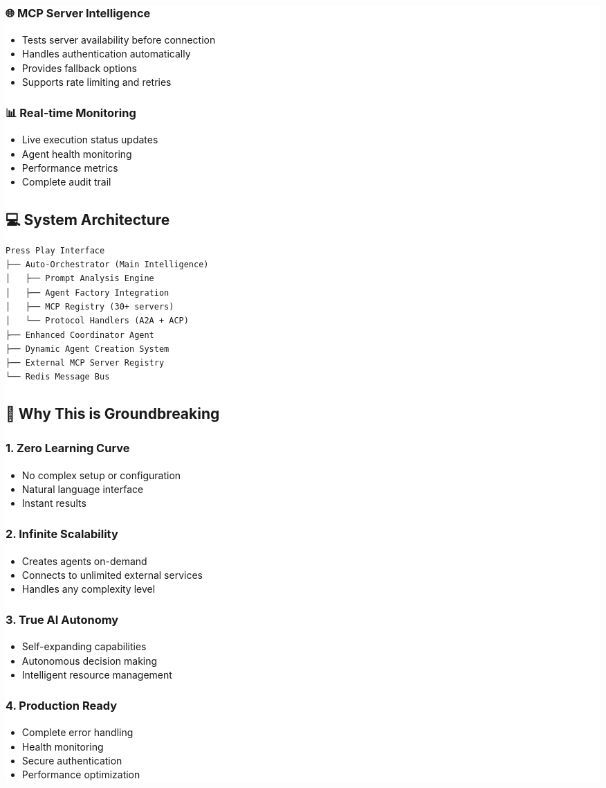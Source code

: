 ### 🌐 **MCP Server Intelligence** 
- Tests server availability before connection
- Handles authentication automatically  
- Provides fallback options
- Supports rate limiting and retries

### 📊 **Real-time Monitoring**
- Live execution status updates
- Agent health monitoring
- Performance metrics
- Complete audit trail

## 💻 System Architecture

```
Press Play Interface
├── Auto-Orchestrator (Main Intelligence)
│   ├── Prompt Analysis Engine
│   ├── Agent Factory Integration
│   ├── MCP Registry (30+ servers)
│   └── Protocol Handlers (A2A + ACP)
├── Enhanced Coordinator Agent
├── Dynamic Agent Creation System
├── External MCP Server Registry
└── Redis Message Bus
```

## 🌟 Why This is Groundbreaking

### **1. Zero Learning Curve**
- No complex setup or configuration
- Natural language interface
- Instant results

### **2. Infinite Scalability**  
- Creates agents on-demand
- Connects to unlimited external services
- Handles any complexity level

### **3. True AI Autonomy**
- Self-expanding capabilities
- Autonomous decision making
- Intelligent resource management

### **4. Production Ready**
- Complete error handling
- Health monitoring
- Secure authentication
- Performance optimization
